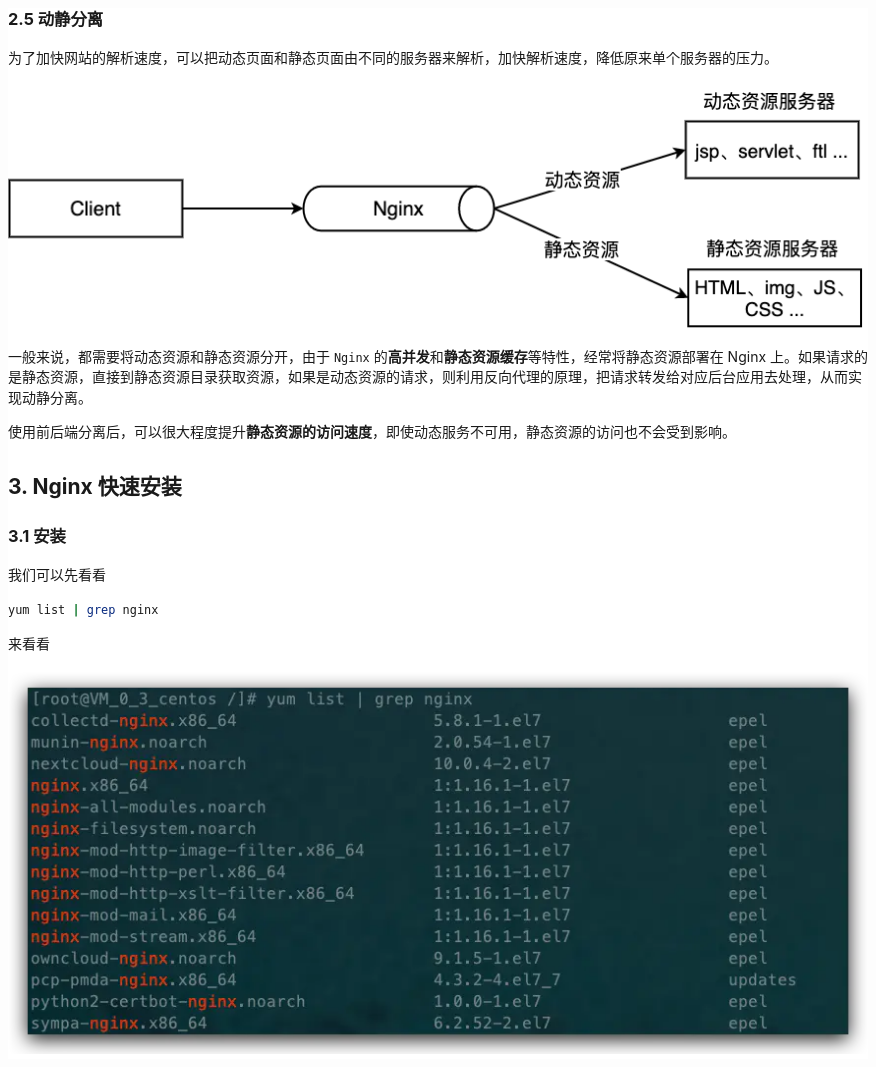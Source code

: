 ### 2.5 动静分离

为了加快网站的解析速度，可以把动态页面和静态页面由不同的服务器来解析，加快解析速度，降低原来单个服务器的压力。

![nginx](./images/dongjingfenli.png)

一般来说，都需要将动态资源和静态资源分开，由于 `Nginx` 的**高并发**和**静态资源缓存**等特性，经常将静态资源部署在 Nginx 上。如果请求的是静态资源，直接到静态资源目录获取资源，如果是动态资源的请求，则利用反向代理的原理，把请求转发给对应后台应用去处理，从而实现动静分离。

使用前后端分离后，可以很大程度提升**静态资源的访问速度**，即使动态服务不可用，静态资源的访问也不会受到影响。

## 3. Nginx 快速安装

### 3.1 安装

我们可以先看看

```bash
yum list | grep nginx
```

来看看

![nginx](./images/171c4e967ad35156.png)
